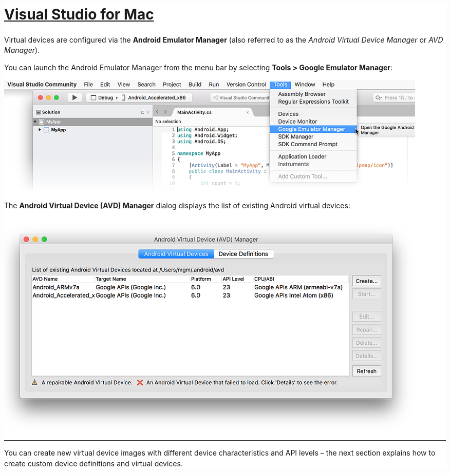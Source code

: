 # [Visual Studio for Mac](#tab/vsmac)

Virtual devices are configured via the **Android Emulator Manager** 
(also referred to as the _Android Virtual Device Manager_ or
_AVD Manager_). 

You can launch the Android Emulator Manager from the menu bar by
selecting **Tools > Google Emulator Manager**:

[![Android Emulator Manager menu item location](google-emulator-manager-images/mac/03-avd-manager-menu-item-sml.png)](google-emulator-manager-images/mac/03-avd-manager-menu-item.png#lightbox)

The **Android Virtual Device (AVD) Manager** dialog displays the list of existing
Android virtual devices:

[![Android Virtual Device Manager](google-emulator-manager-images/mac/05-virtual-device-manager-sml.png)](google-emulator-manager-images/mac/05-virtual-device-manager.png#lightbox)

-----

You can create new virtual device images with different device
characteristics and API levels &ndash; the next section explains how to
create custom device definitions and virtual devices.

